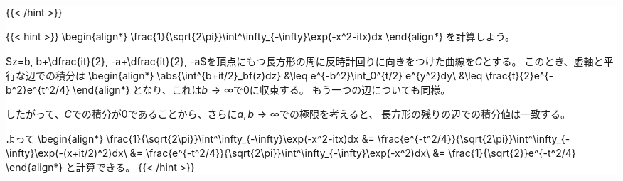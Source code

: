 {{< /hint >}}

{{< hint >}}
  \begin{align*}
    \frac{1}{\sqrt{2\pi}}\int^\infty_{-\infty}\exp(-x^2-itx)dx
  \end{align*}
  を計算しよう。

  $z=b, b+\dfrac{it}{2}, -a+\dfrac{it}{2}, -a$を頂点にもつ長方形の周に反時計回りに向きをつけた曲線を$C$とする。
  このとき、虚軸と平行な辺での積分は
  \begin{align*}
    \abs{\int^{b+it/2}_bf(z)dz}
    &\leq e^{-b^2}\int_0^{t/2} e^{y^2}dy\\
    &\leq \frac{t}{2}e^{-b^2}e^{t^2/4}
  \end{align*}
  となり、これは$b\to\infty$で$0$に収束する。
  もう一つの辺についても同様。

  したがって、$C$での積分が$0$であることから、さらに$a,b\to\infty$での極限を考えると、
  長方形の残りの辺での積分値は一致する。

  よって
  \begin{align*}
    \frac{1}{\sqrt{2\pi}}\int^\infty_{-\infty}\exp(-x^2-itx)dx
    &=
    \frac{e^{-t^2/4}}{\sqrt{2\pi}}\int^\infty_{-\infty}\exp(-(x+it/2)^2)dx\\
    &=
    \frac{e^{-t^2/4}}{\sqrt{2\pi}}\int^\infty_{-\infty}\exp(-x^2)dx\\
    &=
    \frac{1}{\sqrt{2}}e^{-t^2/4}
  \end{align*}
  と計算できる。
{{< /hint >}}
